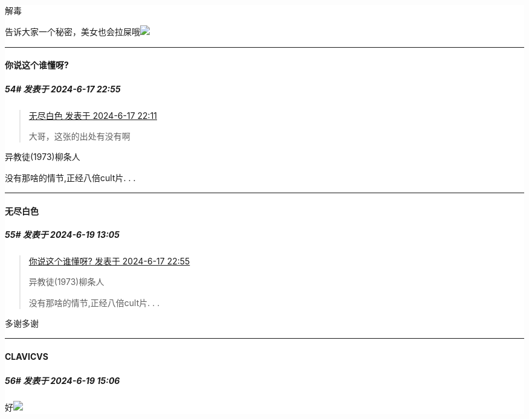 解毒

告诉大家一个秘密，美女也会拉屎哦<img src="https://static.saraba1st.com/image/smiley/face2017/035.png" referrerpolicy="no-referrer">


*****

####  你说这个谁懂呀?  
##### 54#       发表于 2024-6-17 22:55

<blockquote><a href="httphttps://bbs.saraba1st.com/2b/forum.php?mod=redirect&amp;goto=findpost&amp;pid=65275678&amp;ptid=2185143" target="_blank">无尽白色 发表于 2024-6-17 22:11</a>

大哥，这张的出处有没有啊</blockquote>
异教徒(1973)柳条人

没有那啥的情节,正经八倍cult片. . .


*****

####  无尽白色  
##### 55#       发表于 2024-6-19 13:05

<blockquote><a href="httphttps://bbs.saraba1st.com/2b/forum.php?mod=redirect&amp;goto=findpost&amp;pid=65276135&amp;ptid=2185143" target="_blank">你说这个谁懂呀? 发表于 2024-6-17 22:55</a>

异教徒(1973)柳条人

没有那啥的情节,正经八倍cult片. . .</blockquote>
多谢多谢


*****

####  CLAVICVS  
##### 56#       发表于 2024-6-19 15:06

好<img src="https://static.saraba1st.com/image/smiley/face2017/073.png" referrerpolicy="no-referrer">

